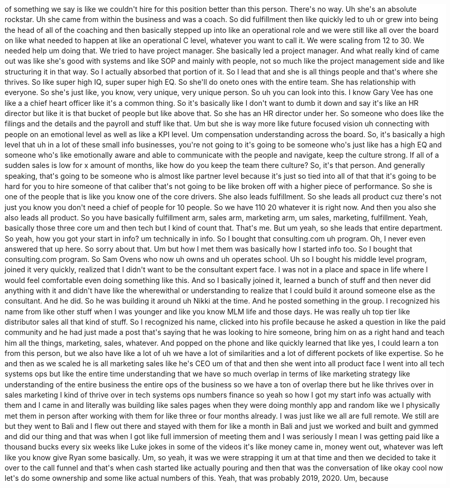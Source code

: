 of something we say is like we couldn't hire for this position better than this person. There's no way. Uh she's an absolute rockstar. Uh she came from within the business and was a coach. So did fulfillment then like quickly led to uh or grew into being the head of all of the coaching and then basically stepped up into like an operational role and we were still like all over the board on like what needed to happen at like an operational C level, whatever you want to call it. We were scaling from 12 to 30. We needed help um doing that. We tried to have project manager. She basically led a project manager. And what really kind of came out was like she's good with systems and like SOP and mainly with people, not so much like the project management side and like structuring it in that way. So I actually absorbed that portion of it. So I lead that and she is all things people and that's where she thrives. So like super high IQ, super super high EQ. So she'll do oneto ones with the entire team. She has relationship with everyone. So she's just like, you know, very unique, very unique person. So uh you can look into this. I know Gary Vee has one like a a chief heart officer like it's a common thing. So it's basically like I don't want to dumb it down and say it's like an HR director but like it is that bucket of people but like above that. So she has an HR director under her. So someone who does like the filings and the details and the payroll and stuff like that. Um but she is way more like future focused vision uh connecting with people on an emotional level as well as like a KPI level. Um compensation understanding across the board. So, it's basically a high level that uh in a lot of these small info businesses, you're not going to it's going to be someone who's just like has a high EQ and someone who's like emotionally aware and able to communicate with the people and navigate, keep the culture strong. If all of a sudden sales is low for x amount of months, like how do you keep the team there culture? So, it's that person. And generally speaking, that's going to be someone who is almost like partner level because it's just so tied into all of that that it's going to be hard for you to hire someone of that caliber that's not going to be like broken off with a higher piece of performance. So she is one of the people that is like you know one of the core drivers. She also leads fulfillment. So she leads all product cuz there's not just you know you don't need a chief of people for 10 people. So we have 110 20 whatever it is right now. And then you also she also leads all product. So you have basically fulfillment arm, sales arm, marketing arm, um sales, marketing, fulfillment. Yeah, basically those three core um and then tech but I kind of count that. That's me. But um yeah, so she leads that entire department. So yeah, how you got your start in info? um technically in info. So I bought that consulting.com uh program. Oh, I never even answered that up here. So sorry about that. Um but how I met them was basically how I started info too. So I bought that consulting.com program. So Sam Ovens who now uh owns and uh operates school. Uh so I bought his middle level program, joined it very quickly, realized that I didn't want to be the consultant expert face. I was not in a place and space in life where I would feel comfortable even doing something like this. And so I basically joined it, learned a bunch of stuff and then never did anything with it and didn't have like the wherewithal or understanding to realize that I could build it around someone else as the consultant. And he did. So he was building it around uh Nikki at the time. And he posted something in the group. I recognized his name from like other stuff when I was younger and like you know MLM life and those days. He was really uh top tier like distributor sales all that kind of stuff. So I recognized his name, clicked into his profile because he asked a question in like the paid community and he had just made a post that's saying that he was looking to hire someone, bring him on as a right hand and teach him all the things, marketing, sales, whatever. And popped on the phone and like quickly learned that like yes, I could learn a ton from this person, but we also have like a lot of uh we have a lot of similarities and a lot of different pockets of like expertise. So he and then as we scaled he is all marketing sales like he's CEO um of that and then she went into all product face I went into all tech systems ops but like the entire time understanding that we have so much overlap in terms of like marketing strategy like understanding of the entire business the entire ops of the business so we have a ton of overlap there but he like thrives over in sales marketing I kind of thrive over in tech systems ops numbers finance so yeah so how I got my start info was actually with them and I came in and literally was building like sales pages when they were doing monthly app and random like we I physically met them in person after working with them for like three or four months already. I was just like we all are full remote. We still are but they went to Bali and I flew out there and stayed with them for like a month in Bali and just we worked and built and gymmed and did our thing and that was when I got like full immersion of meeting them and I was seriously I mean I was getting paid like a thousand bucks every six weeks like Luke jokes in some of the videos it's like money came in, money went out, whatever was left like you know give Ryan some basically. Um, so yeah, it was we were strapping it um at that time and then we decided to take it over to the call funnel and that's when cash started like actually pouring and then that was the conversation of like okay cool now let's do some ownership and some like actual numbers of this. Yeah, that was probably 2019, 2020. Um, because